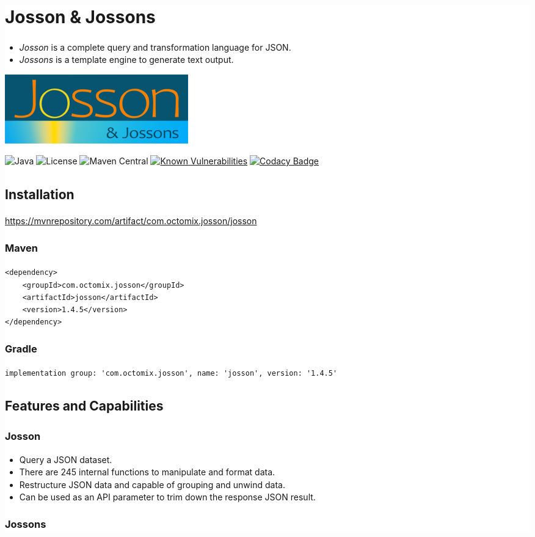# Josson & Jossons

- _Josson_ is a complete query and transformation language for JSON.
- _Jossons_ is a template engine to generate text output.

![logo](./logo.png)

![Java](https://img.shields.io/badge/java-ED8B00?logo=java)
![License](https://badgen.net/github/license/octomix/josson)
![Maven Central](https://badgen.net/maven/v/maven-central/com.octomix.josson/josson)
[![Known Vulnerabilities](https://snyk.io/test/github/octomix/josson/badge.svg)](https://snyk.io/test/github/octomix/josson)
[![Codacy Badge](https://app.codacy.com/project/badge/Grade/b1340711f3734ef7955c2f3073fd3ee9)](https://www.codacy.com/gh/octomix/josson/dashboard?utm_source=github.com&amp;utm_medium=referral&amp;utm_content=octomix/josson&amp;utm_campaign=Badge_Grade)

## Installation

https://mvnrepository.com/artifact/com.octomix.josson/josson

### Maven

    <dependency>
        <groupId>com.octomix.josson</groupId>
        <artifactId>josson</artifactId>
        <version>1.4.5</version>
    </dependency>

### Gradle

    implementation group: 'com.octomix.josson', name: 'josson', version: '1.4.5'

## Features and Capabilities

### Josson

- Query a JSON dataset.
- There are 245 internal functions to manipulate and format data.
- Restructure JSON data and capable of grouping and unwind data.
- Can be used as an API parameter to trim down the response JSON result.

### Jossons
